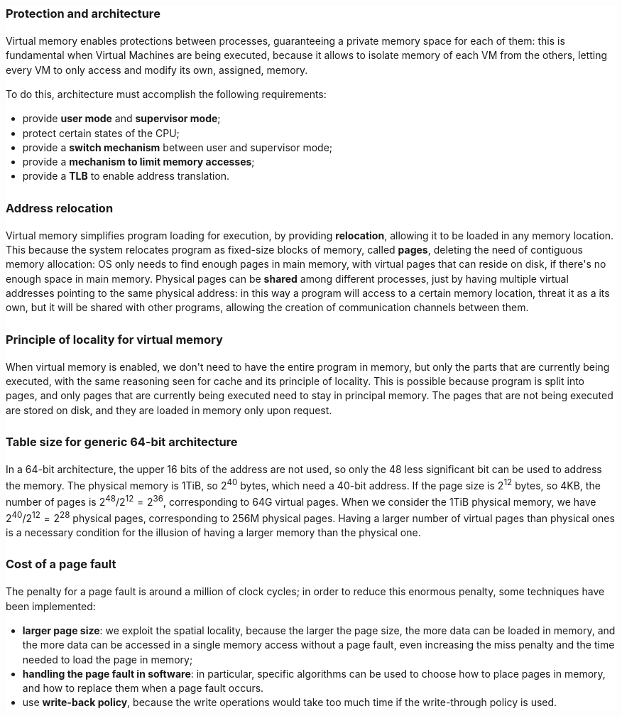 ### Protection and architecture

Virtual memory enables protections between processes, guaranteeing a private memory space for each of them: this is fundamental when Virtual Machines are being executed, because it allows to isolate memory of each VM from the others, letting every VM to only access and modify its own, assigned, memory.

To do this, architecture must accomplish the following requirements:

- provide **user mode** and **supervisor mode**;
- protect certain states of the CPU;
- provide a **switch mechanism** between user and supervisor mode;
- provide a **mechanism to limit memory accesses**;
- provide a **TLB** to enable address translation.

### Address relocation

Virtual memory simplifies program loading for execution, by providing **relocation**, allowing it to be loaded in any memory location. This because the system relocates program as fixed-size blocks of memory, called **pages**,  deleting the need of contiguous memory allocation: OS only needs to find enough pages in main memory, with virtual pages that can reside on disk, if there's no enough space in main memory. Physical pages can be **shared** among different processes, just by having multiple virtual addresses pointing to the same physical address: in this way a program will access to a certain memory location, threat it as a its own, but it will be shared with other programs, allowing the creation of communication channels between them.

### Principle of locality for virtual memory

When virtual memory is enabled, we don't need to have the entire program in memory, but only the parts that are currently being executed, with the same reasoning seen for cache and its principle of locality. This is possible because program is split into pages, and only pages that are currently being executed need to stay in principal memory. The pages that are not being executed are stored on disk, and they are loaded in memory only upon request.

### Table size for generic 64-bit architecture

In a 64-bit architecture, the upper 16 bits of the address are not used, so only the 48 less significant bit can be used to address the memory. The physical memory is $1\text{TiB}$, so $2^{40}$ bytes, which need a 40-bit address. If the page size is $2^{12}$ bytes, so $4$KB, the number of pages is $2^{48} / 2^{12} = 2^{36}$, corresponding to $64$G virtual pages. When we consider the $1\text{TiB}$ physical memory, we have $2^{40} / 2^{12} = 2^{28}$ physical pages, corresponding to $256$M physical pages. Having a larger number of virtual pages than physical ones is a necessary condition for the illusion of having a larger memory than the physical one.

### Cost of a page fault

The penalty for a page fault is around a million of clock cycles; in order to reduce this enormous penalty, some techniques have been implemented:

- **larger page size**: we exploit the spatial locality, because the larger the page size, the more data can be loaded in memory, and the more data can be accessed in a single memory access without a page fault, even increasing the miss penalty and the time needed to load the page in memory;
- **handling the page fault in software**: in particular, specific algorithms can be used to choose how to place pages in memory, and how to replace them when a page fault occurs.
- use **write-back policy**, because the write operations would take too much time if the write-through policy is used.
